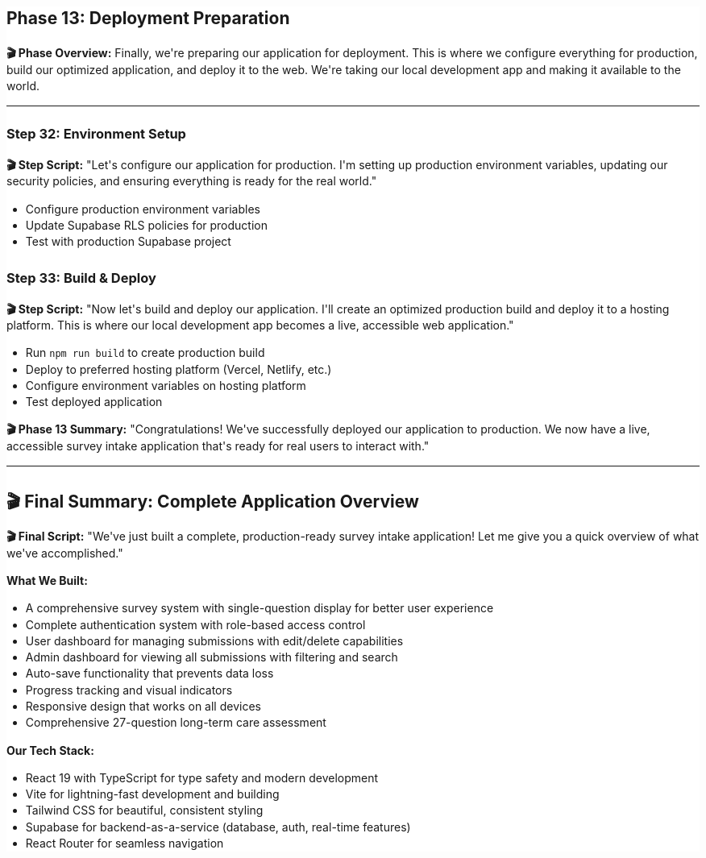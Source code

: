 ## Phase 13: Deployment Preparation

**🎬 Phase Overview:** Finally, we're preparing our application for deployment. This is where we configure everything for production, build our optimized application, and deploy it to the web. We're taking our local development app and making it available to the world.

---

### Step 32: Environment Setup

**🎬 Step Script:** "Let's configure our application for production. I'm setting up production environment variables, updating our security policies, and ensuring everything is ready for the real world."

- Configure production environment variables
- Update Supabase RLS policies for production
- Test with production Supabase project

### Step 33: Build & Deploy

**🎬 Step Script:** "Now let's build and deploy our application. I'll create an optimized production build and deploy it to a hosting platform. This is where our local development app becomes a live, accessible web application."

- Run `npm run build` to create production build
- Deploy to preferred hosting platform (Vercel, Netlify, etc.)
- Configure environment variables on hosting platform
- Test deployed application

**🎬 Phase 13 Summary:** "Congratulations! We've successfully deployed our application to production. We now have a live, accessible survey intake application that's ready for real users to interact with."

---

## 🎬 Final Summary: Complete Application Overview

**🎬 Final Script:** "We've just built a complete, production-ready survey intake application! Let me give you a quick overview of what we've accomplished."

**What We Built:**

- A comprehensive survey system with single-question display for better user experience
- Complete authentication system with role-based access control
- User dashboard for managing submissions with edit/delete capabilities
- Admin dashboard for viewing all submissions with filtering and search
- Auto-save functionality that prevents data loss
- Progress tracking and visual indicators
- Responsive design that works on all devices
- Comprehensive 27-question long-term care assessment

**Our Tech Stack:**

- React 19 with TypeScript for type safety and modern development
- Vite for lightning-fast development and building
- Tailwind CSS for beautiful, consistent styling
- Supabase for backend-as-a-service (database, auth, real-time features)
- React Router for seamless navigation
